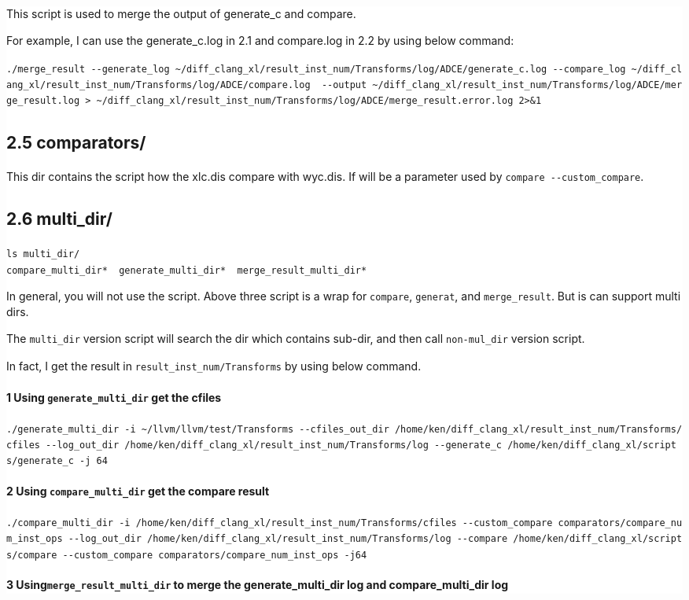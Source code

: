 This script is used to merge the output of generate_c and compare.

For example, I can use the generate_c.log in 2.1 and compare.log in 2.2 by using below command:

```shell
./merge_result --generate_log ~/diff_clang_xl/result_inst_num/Transforms/log/ADCE/generate_c.log --compare_log ~/diff_clang_xl/result_inst_num/Transforms/log/ADCE/compare.log  --output ~/diff_clang_xl/result_inst_num/Transforms/log/ADCE/merge_result.log > ~/diff_clang_xl/result_inst_num/Transforms/log/ADCE/merge_result.error.log 2>&1
```



## 2.5 comparators/

This dir contains the script how the xlc.dis compare with wyc.dis. If will be a parameter used by `compare --custom_compare`.



## 2.6 multi_dir/

```shell
ls multi_dir/
compare_multi_dir*  generate_multi_dir*  merge_result_multi_dir*
```

In general, you will not use the script. Above three script is a wrap for `compare`,  `generat`, and  `merge_result`.  But is can support multi dirs.

The `multi_dir` version script will search the dir which contains sub-dir, and then call `non-mul_dir` version script.



In fact, I get the result in `result_inst_num/Transforms` by using below command.

#### 1 Using  `generate_multi_dir` get the cfiles

 ```shell
./generate_multi_dir -i ~/llvm/llvm/test/Transforms --cfiles_out_dir /home/ken/diff_clang_xl/result_inst_num/Transforms/cfiles --log_out_dir /home/ken/diff_clang_xl/result_inst_num/Transforms/log --generate_c /home/ken/diff_clang_xl/scripts/generate_c -j 64
 ```



#### 2 Using  `compare_multi_dir` get the compare result

```shell
./compare_multi_dir -i /home/ken/diff_clang_xl/result_inst_num/Transforms/cfiles --custom_compare comparators/compare_num_inst_ops --log_out_dir /home/ken/diff_clang_xl/result_inst_num/Transforms/log --compare /home/ken/diff_clang_xl/scripts/compare --custom_compare comparators/compare_num_inst_ops -j64
```



#### 3 Using`merge_result_multi_dir` to merge the generate_multi_dir log and compare_multi_dir log
